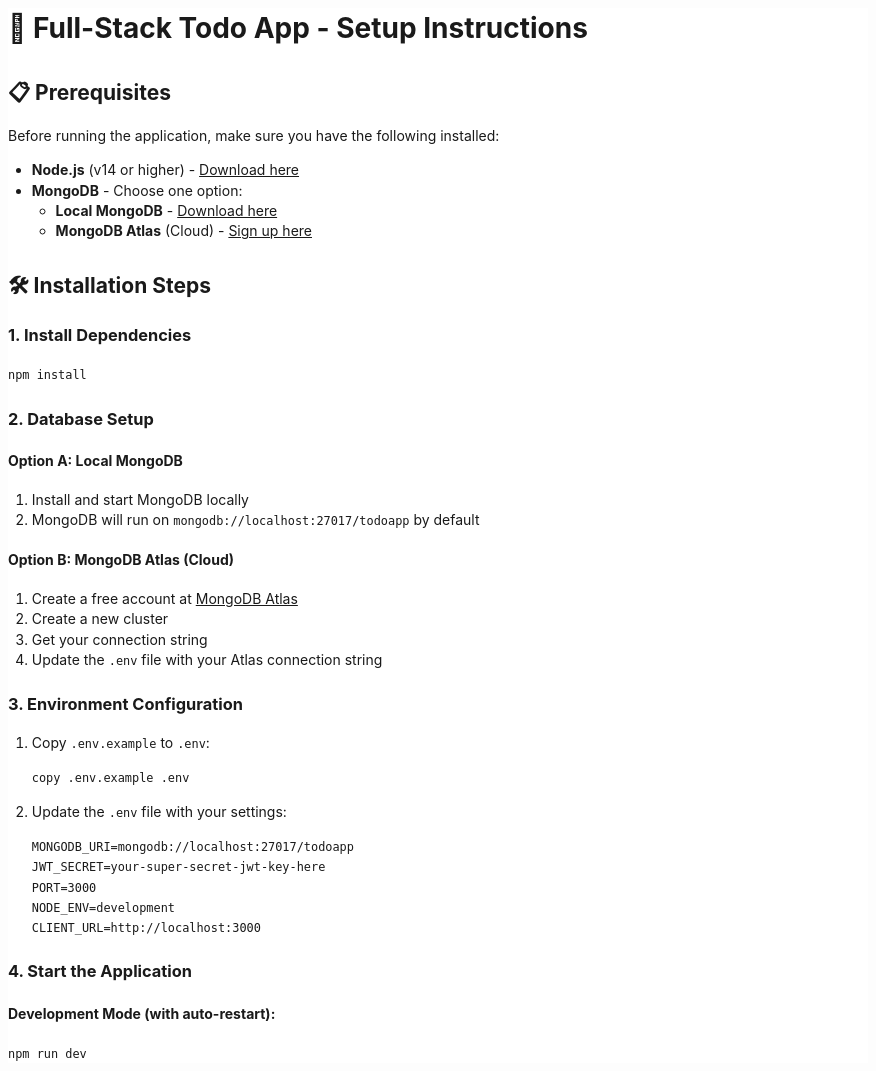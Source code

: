 # 🚀 Full-Stack Todo App - Setup Instructions

## 📋 **Prerequisites**

Before running the application, make sure you have the following installed:

- **Node.js** (v14 or higher) - [Download here](https://nodejs.org/)
- **MongoDB** - Choose one option:
  - **Local MongoDB** - [Download here](https://www.mongodb.com/try/download/community)
  - **MongoDB Atlas** (Cloud) - [Sign up here](https://www.mongodb.com/atlas)

## 🛠️ **Installation Steps**

### 1. **Install Dependencies**
```bash
npm install
```

### 2. **Database Setup**

#### Option A: Local MongoDB
1. Install and start MongoDB locally
2. MongoDB will run on `mongodb://localhost:27017/todoapp` by default

#### Option B: MongoDB Atlas (Cloud)
1. Create a free account at [MongoDB Atlas](https://www.mongodb.com/atlas)
2. Create a new cluster
3. Get your connection string
4. Update the `.env` file with your Atlas connection string

### 3. **Environment Configuration**
1. Copy `.env.example` to `.env`:
   ```bash
   copy .env.example .env
   ```
2. Update the `.env` file with your settings:
   ```env
   MONGODB_URI=mongodb://localhost:27017/todoapp
   JWT_SECRET=your-super-secret-jwt-key-here
   PORT=3000
   NODE_ENV=development
   CLIENT_URL=http://localhost:3000
   ```

### 4. **Start the Application**

#### Development Mode (with auto-restart):
```bash
npm run dev
```
